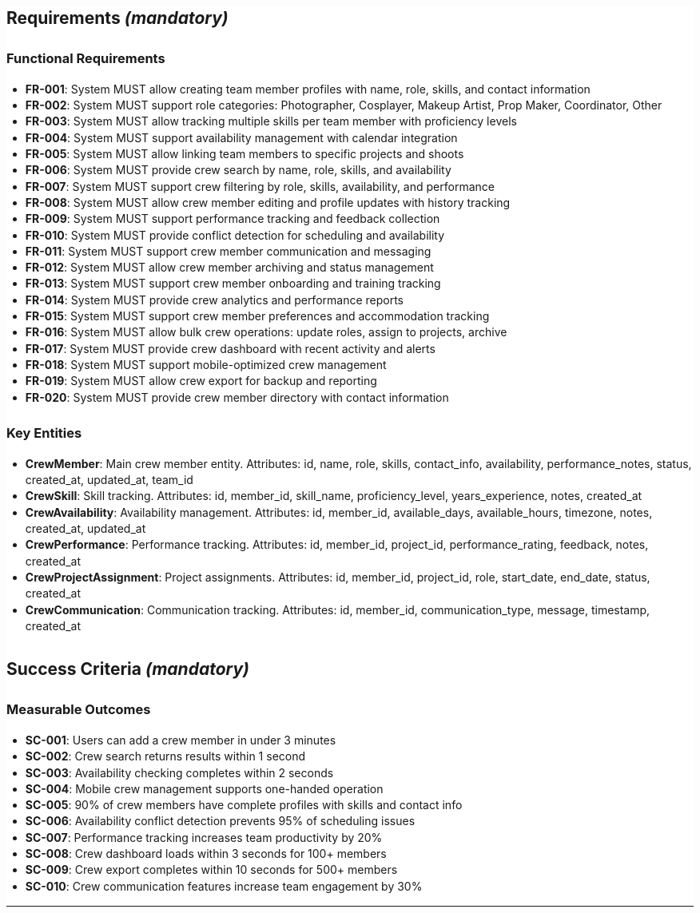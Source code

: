 ## Requirements *(mandatory)*

### Functional Requirements

- **FR-001**: System MUST allow creating team member profiles with name, role, skills, and contact information
- **FR-002**: System MUST support role categories: Photographer, Cosplayer, Makeup Artist, Prop Maker, Coordinator, Other
- **FR-003**: System MUST allow tracking multiple skills per team member with proficiency levels
- **FR-004**: System MUST support availability management with calendar integration
- **FR-005**: System MUST allow linking team members to specific projects and shoots
- **FR-006**: System MUST provide crew search by name, role, skills, and availability
- **FR-007**: System MUST support crew filtering by role, skills, availability, and performance
- **FR-008**: System MUST allow crew member editing and profile updates with history tracking
- **FR-009**: System MUST support performance tracking and feedback collection
- **FR-010**: System MUST provide conflict detection for scheduling and availability
- **FR-011**: System MUST support crew member communication and messaging
- **FR-012**: System MUST allow crew member archiving and status management
- **FR-013**: System MUST support crew member onboarding and training tracking
- **FR-014**: System MUST provide crew analytics and performance reports
- **FR-015**: System MUST support crew member preferences and accommodation tracking
- **FR-016**: System MUST allow bulk crew operations: update roles, assign to projects, archive
- **FR-017**: System MUST provide crew dashboard with recent activity and alerts
- **FR-018**: System MUST support mobile-optimized crew management
- **FR-019**: System MUST allow crew export for backup and reporting
- **FR-020**: System MUST provide crew member directory with contact information

### Key Entities

- **CrewMember**: Main crew member entity. Attributes: id, name, role, skills, contact_info, availability, performance_notes, status, created_at, updated_at, team_id
- **CrewSkill**: Skill tracking. Attributes: id, member_id, skill_name, proficiency_level, years_experience, notes, created_at
- **CrewAvailability**: Availability management. Attributes: id, member_id, available_days, available_hours, timezone, notes, created_at, updated_at
- **CrewPerformance**: Performance tracking. Attributes: id, member_id, project_id, performance_rating, feedback, notes, created_at
- **CrewProjectAssignment**: Project assignments. Attributes: id, member_id, project_id, role, start_date, end_date, status, created_at
- **CrewCommunication**: Communication tracking. Attributes: id, member_id, communication_type, message, timestamp, created_at

## Success Criteria *(mandatory)*

### Measurable Outcomes

- **SC-001**: Users can add a crew member in under 3 minutes
- **SC-002**: Crew search returns results within 1 second
- **SC-003**: Availability checking completes within 2 seconds
- **SC-004**: Mobile crew management supports one-handed operation
- **SC-005**: 90% of crew members have complete profiles with skills and contact info
- **SC-006**: Availability conflict detection prevents 95% of scheduling issues
- **SC-007**: Performance tracking increases team productivity by 20%
- **SC-008**: Crew dashboard loads within 3 seconds for 100+ members
- **SC-009**: Crew export completes within 10 seconds for 500+ members
- **SC-010**: Crew communication features increase team engagement by 30%

---